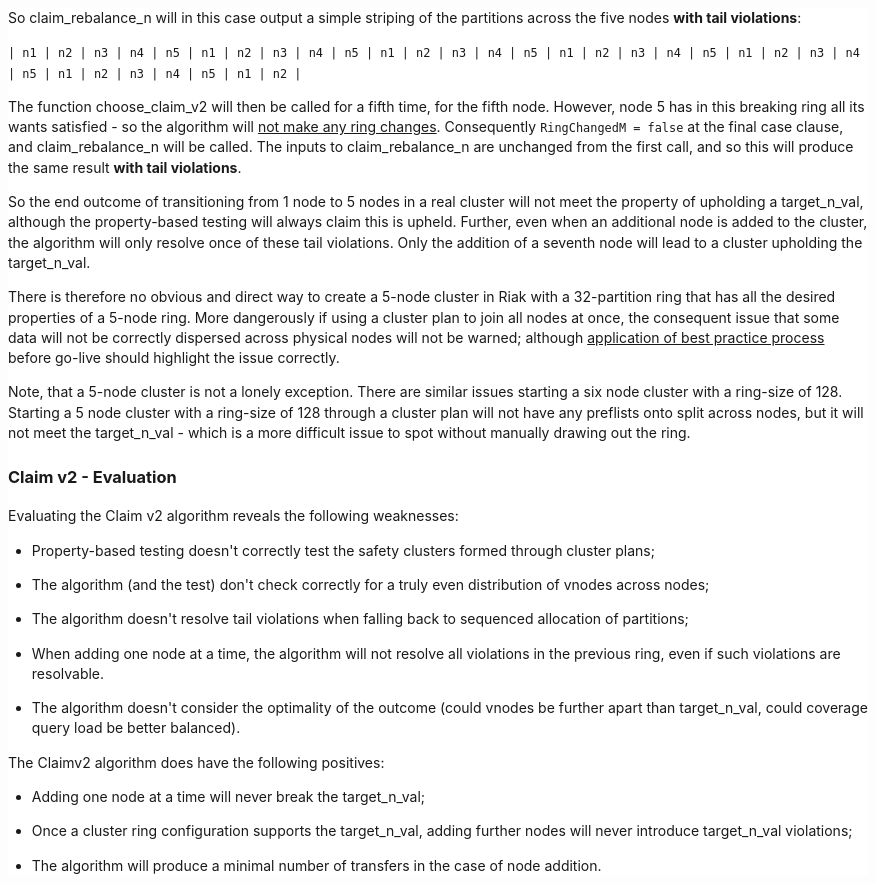 So claim_rebalance_n will in this case output a simple striping of the partitions across the five nodes <b>with tail violations</b>:

``| n1 | n2 | n3 | n4 | n5 | n1 | n2 | n3 | n4 | n5 | n1 | n2 | n3 | n4 | n5 | n1 | n2 | n3 | n4 | n5 | n1 | n2 | n3 | n4 | n5 | n1 | n2 | n3 | n4 | n5 | n1 | n2 |``

The function choose_claim_v2 will then be called for a fifth time, for the fifth node.  However, node 5 has in this breaking ring all its wants satisfied - so the algorithm will [not make any ring changes](https://github.com/martinsumner/riak_core/blob/develop/src/riak_core_claim.erl#L324-L329).  Consequently `RingChangedM = false` at the final case clause, and claim_rebalance_n will be called.  The inputs to claim_rebalance_n are unchanged from the first call, and so this will produce the same result <b>with tail violations</b>.  

So the end outcome of transitioning from 1 node to 5 nodes in a real cluster will not meet the property of upholding a target_n_val, although the property-based testing will always claim this is upheld.  Further, even when an additional node is added to the cluster, the algorithm will only resolve once of these tail violations.  Only the addition of a seventh node will lead to a cluster upholding the target_n_val.

There is therefore no obvious and direct way to create a 5-node cluster in Riak with a 32-partition ring that has all the desired properties of a 5-node ring.  More dangerously if using a cluster plan to join all nodes at once, the consequent issue that some data will not be correctly dispersed across physical nodes will not be warned; although [application of best practice process](http://docs.basho.com/riak/kv/2.2.3/setup/upgrading/checklist/#confirming-configuration-with-riaknostic) before go-live should highlight the issue correctly.

Note, that a 5-node cluster is not a lonely exception.  There are similar issues starting a six node cluster with a ring-size of 128.  Starting a 5 node cluster with a ring-size of 128 through a cluster plan will not have any preflists onto split across nodes, but it will not meet the target_n_val - which is a more difficult issue to spot without manually drawing out the ring.

### Claim v2 - Evaluation

Evaluating the Claim v2 algorithm reveals the following weaknesses:

- Property-based testing doesn't correctly test the safety clusters formed through cluster plans;

- The algorithm (and the test) don't check correctly for a truly even distribution of vnodes across nodes;

- The algorithm doesn't resolve tail violations when falling back to sequenced allocation of partitions;

- When adding one node at a time, the algorithm will not resolve all violations in the previous ring, even if such violations are resolvable.

- The algorithm doesn't consider the optimality of the outcome (could vnodes be further apart than target_n_val, could coverage query load be better balanced).

The Claimv2 algorithm does have the following positives:

- Adding one node at a time will never break the target_n_val;

- Once a cluster ring configuration supports the target_n_val, adding further nodes will never introduce target_n_val violations;

- The algorithm will produce a minimal number of transfers in the case of node addition.
